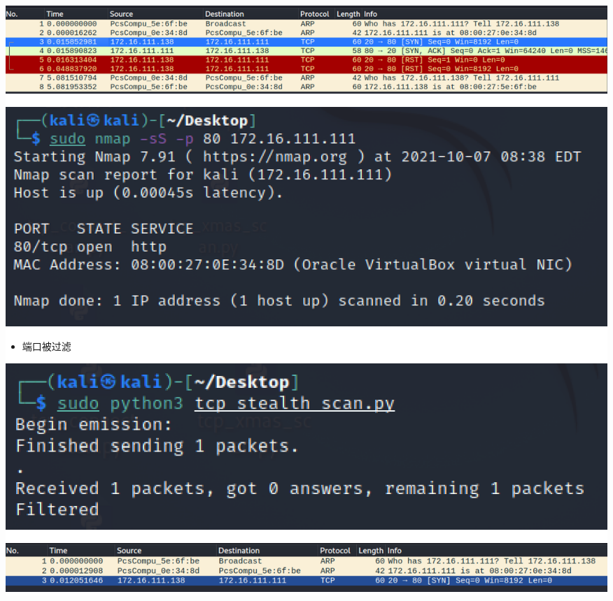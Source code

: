 ![0x05_12](/img/0x05_12.png)

![0x05_13](/img/0x05_13.png)

* 端口被过滤

![0x05_14](/img/0x05_14.png)

![0x05_15](/img/0x05_15.png)
